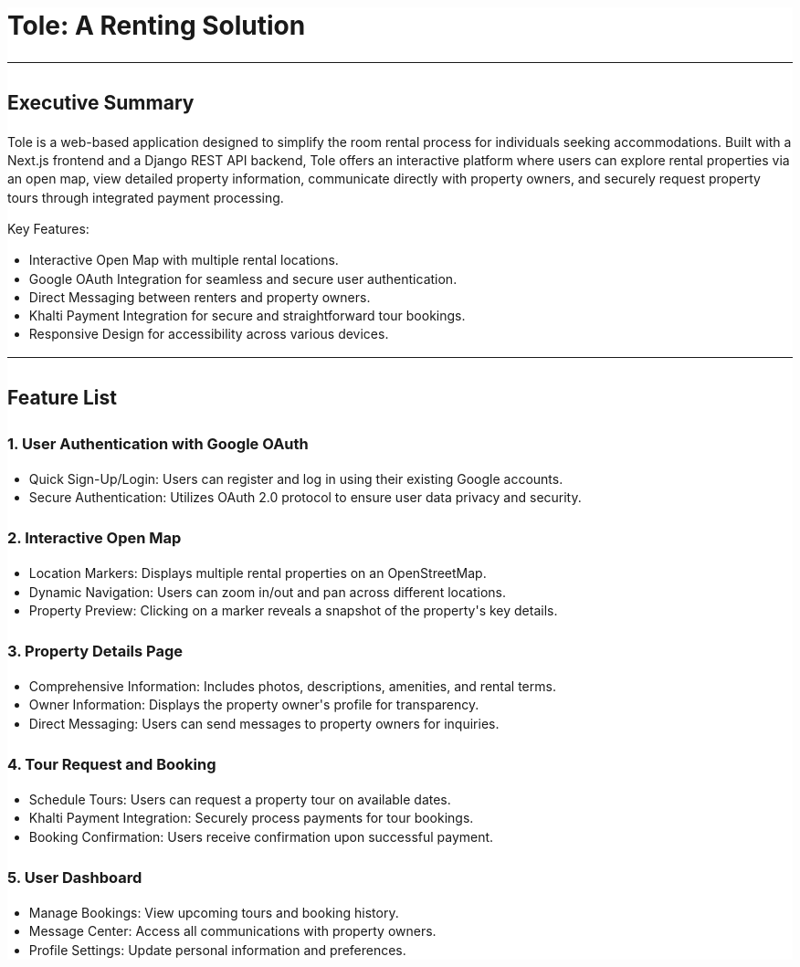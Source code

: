 # Tole: A Renting Solution

---

## Executive Summary

Tole is a web-based application designed to simplify the room rental process for individuals seeking accommodations. Built with a Next.js frontend and a Django REST API backend, Tole offers an interactive platform where users can explore rental properties via an open map, view detailed property information, communicate directly with property owners, and securely request property tours through integrated payment processing.

Key Features:

- Interactive Open Map with multiple rental locations.
- Google OAuth Integration for seamless and secure user authentication.
- Direct Messaging between renters and property owners.
- Khalti Payment Integration for secure and straightforward tour bookings.
- Responsive Design for accessibility across various devices.

---

## Feature List

### 1. User Authentication with Google OAuth

- Quick Sign-Up/Login: Users can register and log in using their existing Google accounts.
- Secure Authentication: Utilizes OAuth 2.0 protocol to ensure user data privacy and security.

### 2. Interactive Open Map

- Location Markers: Displays multiple rental properties on an OpenStreetMap.
- Dynamic Navigation: Users can zoom in/out and pan across different locations.
- Property Preview: Clicking on a marker reveals a snapshot of the property's key details.

### 3. Property Details Page

- Comprehensive Information: Includes photos, descriptions, amenities, and rental terms.
- Owner Information: Displays the property owner's profile for transparency.
- Direct Messaging: Users can send messages to property owners for inquiries.

### 4. Tour Request and Booking

- Schedule Tours: Users can request a property tour on available dates.
- Khalti Payment Integration: Securely process payments for tour bookings.
- Booking Confirmation: Users receive confirmation upon successful payment.

### 5. User Dashboard

- Manage Bookings: View upcoming tours and booking history.
- Message Center: Access all communications with property owners.
- Profile Settings: Update personal information and preferences.
